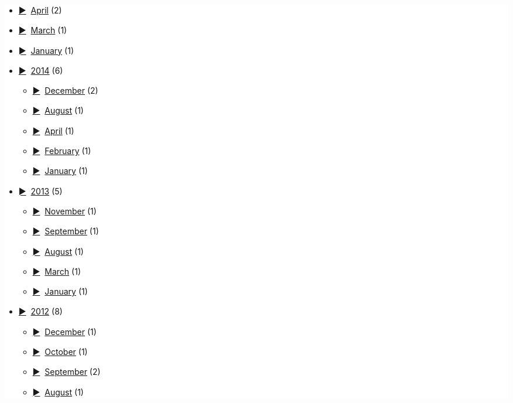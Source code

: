   
  
  - [►](javascript:void%280%29)  [April](https://www.red-lang.org/2015/04/) (2)
  
  
  
  - [►](javascript:void%280%29)  [March](https://www.red-lang.org/2015/03/) (1)
  
  
  
  - [►](javascript:void%280%29)  [January](https://www.red-lang.org/2015/01/) (1)



- [►](javascript:void%280%29)  [2014](https://www.red-lang.org/2014/) (6)
  
  - [►](javascript:void%280%29)  [December](https://www.red-lang.org/2014/12/) (2)
  
  
  
  - [►](javascript:void%280%29)  [August](https://www.red-lang.org/2014/08/) (1)
  
  
  
  - [►](javascript:void%280%29)  [April](https://www.red-lang.org/2014/04/) (1)
  
  
  
  - [►](javascript:void%280%29)  [February](https://www.red-lang.org/2014/02/) (1)
  
  
  
  - [►](javascript:void%280%29)  [January](https://www.red-lang.org/2014/01/) (1)



- [►](javascript:void%280%29)  [2013](https://www.red-lang.org/2013/) (5)
  
  - [►](javascript:void%280%29)  [November](https://www.red-lang.org/2013/11/) (1)
  
  
  
  - [►](javascript:void%280%29)  [September](https://www.red-lang.org/2013/09/) (1)
  
  
  
  - [►](javascript:void%280%29)  [August](https://www.red-lang.org/2013/08/) (1)
  
  
  
  - [►](javascript:void%280%29)  [March](https://www.red-lang.org/2013/03/) (1)
  
  
  
  - [►](javascript:void%280%29)  [January](https://www.red-lang.org/2013/01/) (1)



- [►](javascript:void%280%29)  [2012](https://www.red-lang.org/2012/) (8)
  
  - [►](javascript:void%280%29)  [December](https://www.red-lang.org/2012/12/) (1)
  
  
  
  - [►](javascript:void%280%29)  [October](https://www.red-lang.org/2012/10/) (1)
  
  
  
  - [►](javascript:void%280%29)  [September](https://www.red-lang.org/2012/09/) (2)
  
  
  
  - [►](javascript:void%280%29)  [August](https://www.red-lang.org/2012/08/) (1)
  
  
  